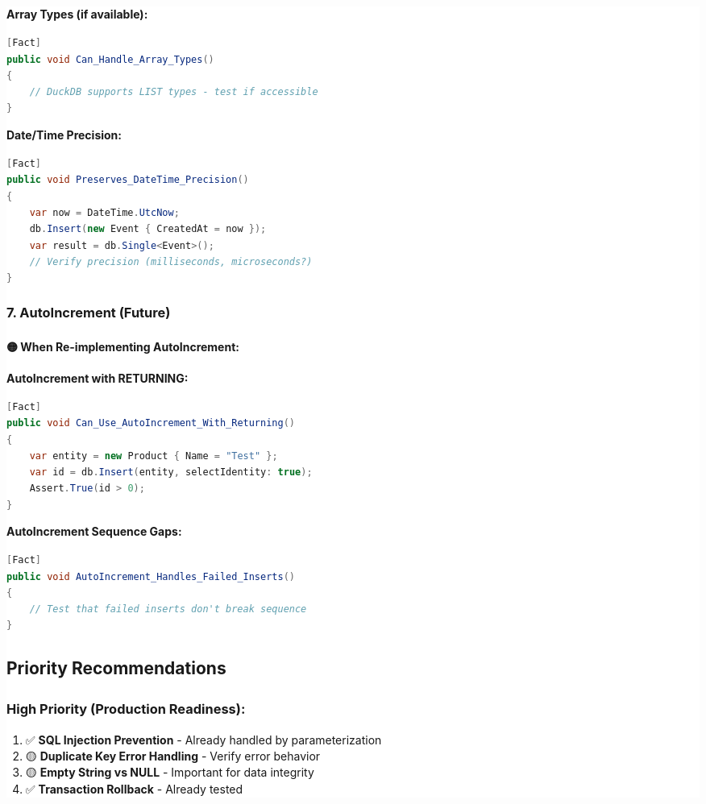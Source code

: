 **Array Types (if available):**
```csharp
[Fact]
public void Can_Handle_Array_Types()
{
    // DuckDB supports LIST types - test if accessible
}
```

**Date/Time Precision:**
```csharp
[Fact]
public void Preserves_DateTime_Precision()
{
    var now = DateTime.UtcNow;
    db.Insert(new Event { CreatedAt = now });
    var result = db.Single<Event>();
    // Verify precision (milliseconds, microseconds?)
}
```

### 7. AutoIncrement (Future)

#### 🟡 When Re-implementing AutoIncrement:

**AutoIncrement with RETURNING:**
```csharp
[Fact]
public void Can_Use_AutoIncrement_With_Returning()
{
    var entity = new Product { Name = "Test" };
    var id = db.Insert(entity, selectIdentity: true);
    Assert.True(id > 0);
}
```

**AutoIncrement Sequence Gaps:**
```csharp
[Fact]
public void AutoIncrement_Handles_Failed_Inserts()
{
    // Test that failed inserts don't break sequence
}
```

## Priority Recommendations

### High Priority (Production Readiness):
1. ✅ **SQL Injection Prevention** - Already handled by parameterization
2. 🟡 **Duplicate Key Error Handling** - Verify error behavior
3. 🟡 **Empty String vs NULL** - Important for data integrity
4. ✅ **Transaction Rollback** - Already tested
